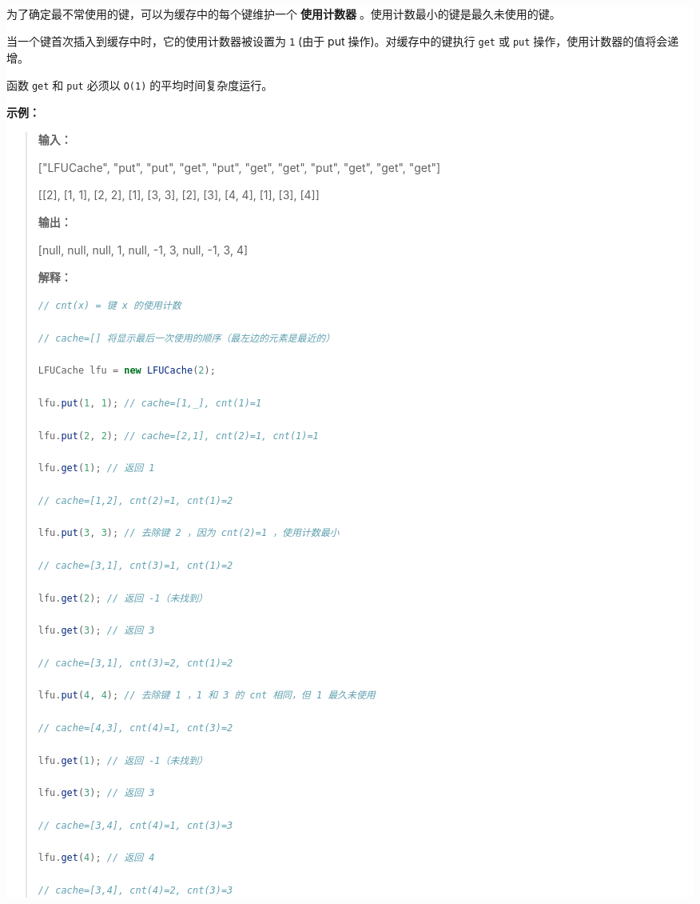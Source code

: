 为了确定最不常使用的键，可以为缓存中的每个键维护一个 **使用计数器** 。使用计数最小的键是最久未使用的键。

当一个键首次插入到缓存中时，它的使用计数器被设置为 `1` (由于 put 操作)。对缓存中的键执行 `get` 或 `put`
操作，使用计数器的值将会递增。

函数 `get` 和 `put` 必须以 `O(1)` 的平均时间复杂度运行。

**示例：**

> **输入：**
>
> ["LFUCache", "put", "put", "get", "put", "get", "get", "put", "get", "get", "get"]
>
> [[2], [1, 1], [2, 2], [1], [3, 3], [2], [3], [4, 4], [1], [3], [4]]
>
> **输出：**
>
> [null, null, null, 1, null, -1, 3, null, -1, 3, 4]
>
> **解释：**
>
> ```js
> // cnt(x) = 键 x 的使用计数
>
> // cache=[] 将显示最后一次使用的顺序（最左边的元素是最近的）
>
> LFUCache lfu = new LFUCache(2);
>
> lfu.put(1, 1); // cache=[1,_], cnt(1)=1
>
> lfu.put(2, 2); // cache=[2,1], cnt(2)=1, cnt(1)=1
>
> lfu.get(1); // 返回 1
>
> // cache=[1,2], cnt(2)=1, cnt(1)=2
>
> lfu.put(3, 3); // 去除键 2 ，因为 cnt(2)=1 ，使用计数最小
>
> // cache=[3,1], cnt(3)=1, cnt(1)=2
>
> lfu.get(2); // 返回 -1（未找到）
>
> lfu.get(3); // 返回 3
>
> // cache=[3,1], cnt(3)=2, cnt(1)=2
>
> lfu.put(4, 4); // 去除键 1 ，1 和 3 的 cnt 相同，但 1 最久未使用
>
> // cache=[4,3], cnt(4)=1, cnt(3)=2
>
> lfu.get(1); // 返回 -1（未找到）
>
> lfu.get(3); // 返回 3
>
> // cache=[3,4], cnt(4)=1, cnt(3)=3
>
> lfu.get(4); // 返回 4
>
> // cache=[3,4], cnt(4)=2, cnt(3)=3
> ```

